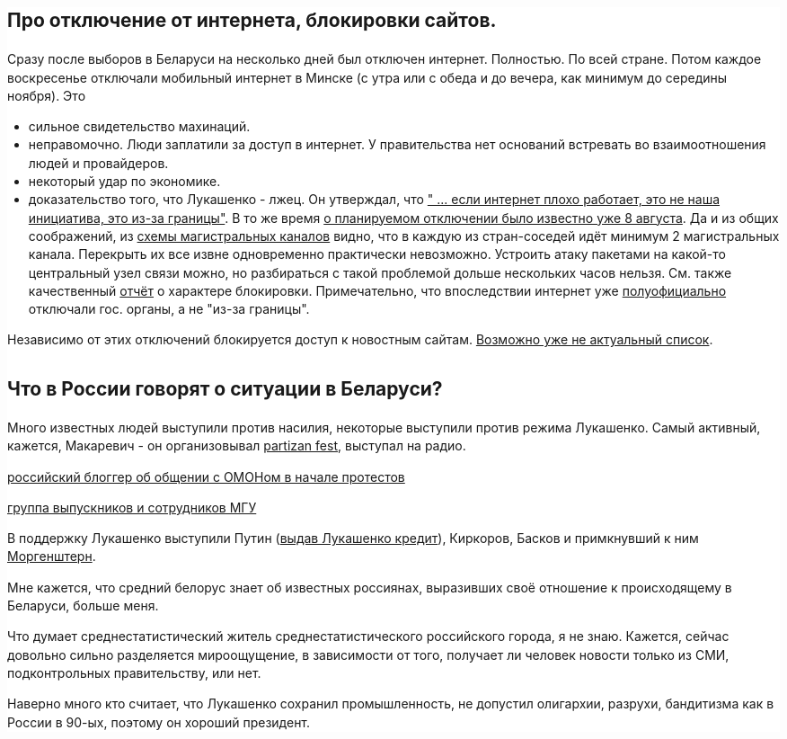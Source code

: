 
## Про отключение от интернета, блокировки сайтов.
Сразу после выборов в Беларуси на несколько дней был отключен интернет. Полностью. По всей стране.
Потом каждое воскресенье отключали мобильный интернет в Минске (с утра или с обеда и до вечера, как минимум до середины ноября). Это
* сильное свидетельство махинаций.
* неправомочно. Люди заплатили за доступ в интернет. У правительства нет оснований встревать во взаимоотношения людей и провайдеров.
* некоторый удар по экономике.
* доказательство того, что Лукашенко - лжец.
Он утверждал, что [" ... если интернет плохо работает, это не наша инициатива, это из-за границы"](https://www.belta.by/president/view/lukashenko-internet-v-belarusi-otkljuchajut-iz-za-granitsy-eto-ne-initsiativa-vlasti-402299-2020/).
В то же время [о планируемом отключении было известно уже 8 августа](https://www.mk.ru/politics/2020/08/08/sotovaya-kompaniya-podtverdila-otklyuchenie-vsey-svyazi-v-minske.html).
Да и из общих соображений, из [схемы магистральных каналов](https://beltelecom.by/about/communication-networks/primary-network) видно, что в каждую из стран-соседей идёт минимум 2 магистральных канала.
Перекрыть их все извне одновременно практически невозможно. Устроить атаку пакетами на какой-то центральный узел связи можно, но разбираться с такой проблемой дольше нескольких часов нельзя.
См. также качественный [отчёт](https://netblocks.org/reports/internet-disruption-hits-belarus-on-election-day-YAE2jKB3) о характере блокировки.
Примечательно, что впоследствии интернет уже [полуофициально](https://www.a1.by/ru/company/news/o-rabote-mobilnogo-interneta-3g-v-minske/p/rabota-mobilnogo-interneta-3g)
отключали гос. органы, а не "из-за границы".

Независимо от этих отключений блокируется доступ к новостным сайтам. [Возможно уже не актуальный список](https://news.tut.by/society/697901.html).


## Что в России говорят о ситуации в Беларуси?
Много известных людей выступили против насилия, некоторые выступили против режима Лукашенко.
Самый активный, кажется, Макаревич - он организовывал [partizan fest](https://vk.com/partizanfest_by), выступал на радио.

[российский блоггер об общении с ОМОНом в начале протестов](https://www.youtube.com/watch?v=SqKotztzZnU)

[группа выпускников и сотрудников МГУ](https://doxajournal.ru/uni/stop_lukashenkos_professorship)

В поддержку Лукашенко выступили Путин ([выдав Лукашенко кредит](https://meduza.io/paragraph/2020/09/14/o-chem-vladimir-putin-i-aleksandr-lukashenko-govorili-pod-kamery-na-peregovorah-v-sochi)),
Киркоров, Басков и примкнувший к ним [Моргенштерн](http://www.rap.ru/news/13910).

Мне кажется, что средний белорус знает об известных россиянах, выразивших своё отношение к происходящему в Беларуси, больше меня.

Что думает среднестатистический житель среднестатистического российского города, я не знаю.
Кажется, сейчас довольно сильно разделяется мироощущение, в зависимости от того, получает ли человек новости только из СМИ, подконтрольных правительству, или нет.

Наверно много кто считает, что Лукашенко сохранил промышленность, не допустил олигархии, разрухи, бандитизма как в России в 90-ых, поэтому он хороший президент.
